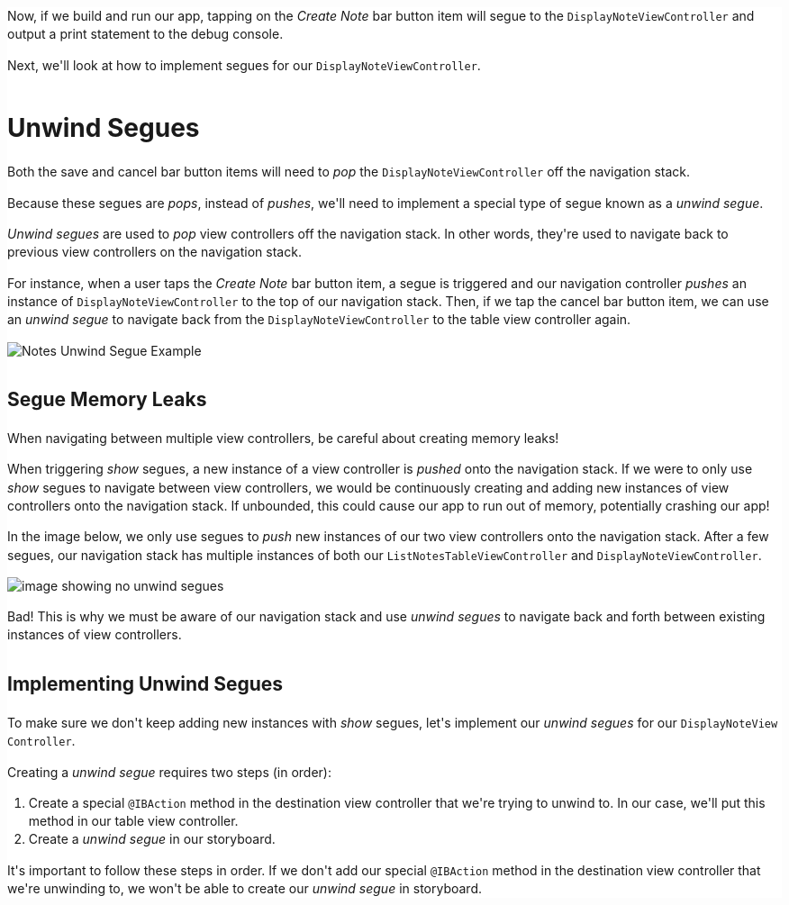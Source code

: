 Now, if we build and run our app, tapping on the _Create Note_ bar button item will segue to the `DisplayNoteViewController` and output a print statement to the debug console.

Next, we'll look at how to implement segues for our `DisplayNoteViewController`.

# Unwind Segues

Both the save and cancel bar button items will need to _pop_ the `DisplayNoteViewController` off the navigation stack.

Because these segues are _pops_, instead of _pushes_, we'll need to implement a special type of segue known as a _unwind segue_.

_Unwind segues_ are used to _pop_ view controllers off the navigation stack. In other words, they're used to navigate back to previous view controllers on the navigation stack.

For instance, when a user taps the _Create Note_ bar button item, a segue is triggered and our navigation controller _pushes_ an instance of `DisplayNoteViewController` to the top of our navigation stack. Then, if we tap the cancel bar button item, we can use an _unwind segue_ to navigate back from the `DisplayNoteViewController` to the table view controller again.

![Notes Unwind Segue Example](./images/unwind-segue.png)

## Segue Memory Leaks

When navigating between multiple view controllers, be careful about creating memory leaks!

When triggering _show_ segues, a new instance of a view controller is _pushed_ onto the navigation stack. If we were to only use _show_ segues to navigate between view controllers, we would be continuously creating and adding new instances of view controllers onto the navigation stack. If unbounded, this could cause our app to run out of memory, potentially crashing our app!

In the image below, we only use segues to _push_ new instances of our two view controllers onto the navigation stack. After a few segues, our navigation stack has multiple instances of both our `ListNotesTableViewController` and `DisplayNoteViewController`.

![image showing no unwind segues](./images/no-unwind-segue.png)

Bad! This is why we must be aware of our navigation stack and use _unwind segues_ to navigate back and forth between existing instances of view controllers.

## Implementing Unwind Segues

To make sure we don't keep adding new instances with _show_ segues, let's implement our _unwind segues_ for our `DisplayNoteViewController`.

Creating a _unwind segue_ requires two steps (in order):

1. Create a special `@IBAction` method in the destination view controller that we're trying to unwind to. In our case, we'll put this method in our table view controller.
1. Create a _unwind segue_ in our storyboard.

It's important to follow these steps in order. If we don't add our special `@IBAction` method in the destination view controller that we're unwinding to, we won't be able to create our _unwind segue_ in storyboard.
